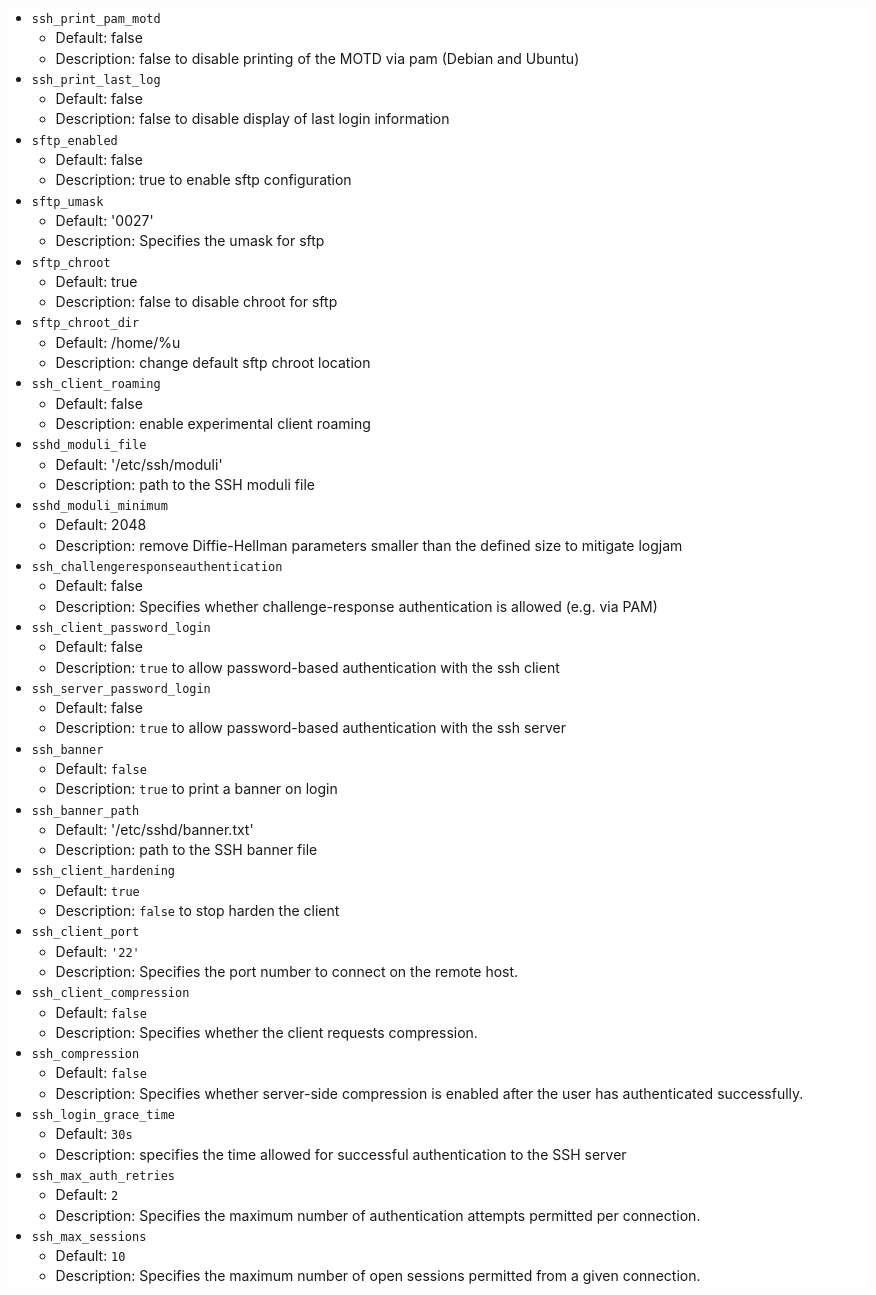 * `ssh_print_pam_motd`
  * Default: false
  * Description: false to disable printing of the MOTD via pam (Debian and Ubuntu)
* `ssh_print_last_log`
  * Default: false
  * Description: false to disable display of last login information
* `sftp_enabled`
  * Default: false
  * Description: true to enable sftp configuration
* `sftp_umask`
  * Default: '0027'
  * Description: Specifies the umask for sftp
* `sftp_chroot`
  * Default: true
  * Description: false to disable chroot for sftp
* `sftp_chroot_dir`
  * Default: /home/%u
  * Description: change default sftp chroot location
* `ssh_client_roaming`
  * Default: false
  * Description: enable experimental client roaming
* `sshd_moduli_file`
  * Default: '/etc/ssh/moduli'
  * Description: path to the SSH moduli file
* `sshd_moduli_minimum`
  * Default: 2048
  * Description: remove Diffie-Hellman parameters smaller than the defined size to mitigate logjam
* `ssh_challengeresponseauthentication`
  * Default: false
  * Description: Specifies whether challenge-response authentication is allowed (e.g. via PAM)
* `ssh_client_password_login`
  * Default: false
  * Description: `true` to allow password-based authentication with the ssh client
* `ssh_server_password_login`
  * Default: false
  * Description: `true` to allow password-based authentication with the ssh server
* `ssh_banner`
  * Default: `false`
  * Description: `true` to print a banner on login
* `ssh_banner_path`
  * Default: '/etc/sshd/banner.txt'
  * Description: path to the SSH banner file
* `ssh_client_hardening`
  * Default: `true`
  * Description: `false` to stop harden the client
* `ssh_client_port`
  * Default: `'22'`
  * Description: Specifies the port number to connect on the remote host.
* `ssh_client_compression`
  * Default: `false`
  * Description: Specifies whether the client requests compression.
* `ssh_compression`
  * Default: `false`
  * Description: Specifies whether server-side compression is enabled after the user has authenticated successfully.
* `ssh_login_grace_time`
  * Default: `30s`
  * Description: specifies the time allowed for successful authentication to the SSH server
* `ssh_max_auth_retries`
  * Default: `2`
  * Description: Specifies the maximum number of authentication attempts permitted per connection.
* `ssh_max_sessions`
  * Default: `10`
  * Description: Specifies the maximum number of open sessions permitted from a given connection.